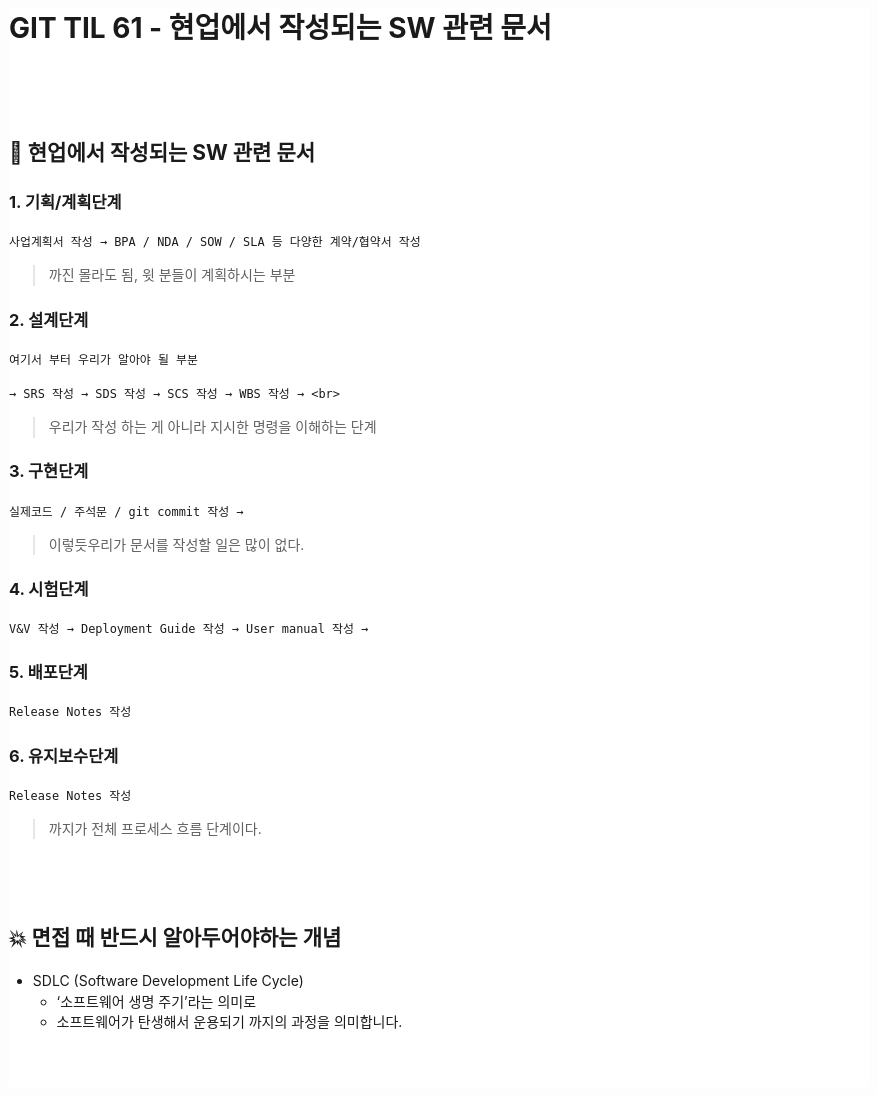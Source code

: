 # GIT TIL 61 - 현업에서 작성되는 SW 관련 문서

<br><br>

## 🤔 현업에서 작성되는 SW 관련 문서

### 1. 기획/계획단계
```
사업계획서 작성 → BPA / NDA / SOW / SLA 등 다양한 계약/협약서 작성
```
> 까진 몰라도 됨, 윗 분들이 계획하시는 부분

### 2. 설계단계 
`여기서 부터 우리가 알아야 될 부분` <br>
```
→ SRS 작성 → SDS 작성 → SCS 작성 → WBS 작성 → <br>
```
>우리가 작성 하는 게 아니라 지시한 명령을 이해하는 단계

### 3. 구현단계

```
실제코드 / 주석문 / git commit 작성 →
```
> 이렇듯우리가 문서를 작성할 일은 많이 없다.

### 4. 시험단계
```
V&V 작성 → Deployment Guide 작성 → User manual 작성 → 
```
### 5. 배포단계
```
Release Notes 작성
```

### 6. 유지보수단계
```
Release Notes 작성
```

>까지가 전체 프로세스 흐름 단계이다.

<br><br>

## 💥 면접 때 반드시 알아두어야하는 개념 
- SDLC (Software Development Life Cycle)
    - ‘소프트웨어 생명 주기’라는 의미로 
    - 소프트웨어가 탄생해서 운용되기 까지의 과정을 의미합니다.

<br><br>
